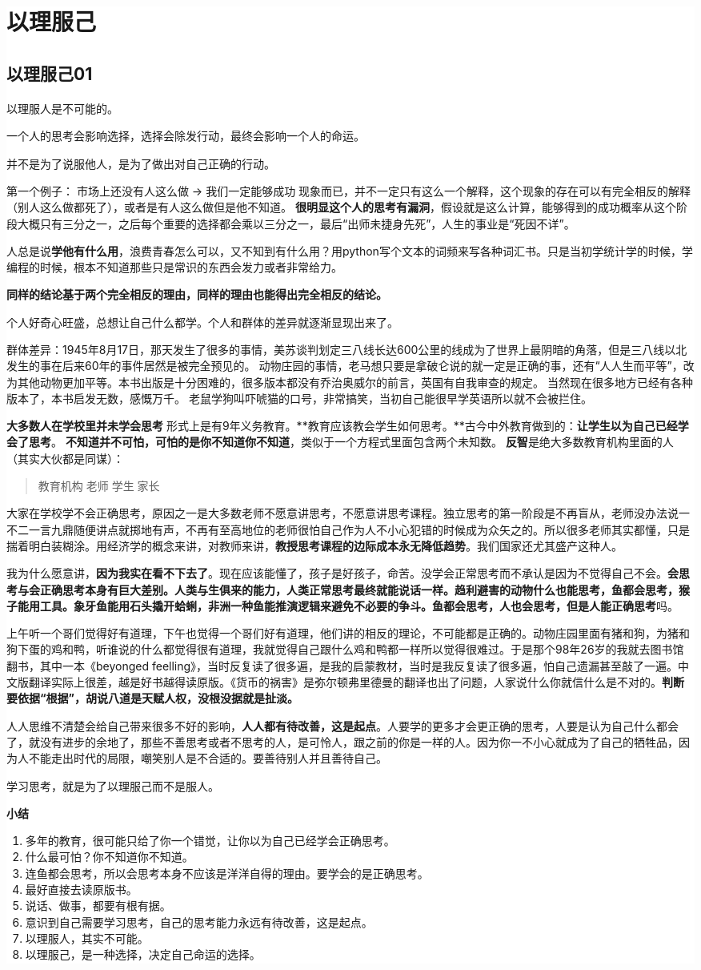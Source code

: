 # 以理服己


## 以理服己01

以理服人是不可能的。

一个人的思考会影响选择，选择会除发行动，最终会影响一个人的命运。

并不是为了说服他人，是为了做出对自己正确的行动。

第一个例子：
市场上还没有人这么做 -> 我们一定能够成功
现象而已，并不一定只有这么一个解释，这个现象的存在可以有完全相反的解释（别人这么做都死了），或者是有人这么做但是他不知道。
**很明显这个人的思考有漏洞**，假设就是这么计算，能够得到的成功概率从这个阶段大概只有三分之一，之后每个重要的选择都会乘以三分之一，最后“出师未捷身先死”，人生的事业是“死因不详”。

人总是说**学他有什么用**，浪费青春怎么可以，又不知到有什么用？用python写个文本的词频来写各种词汇书。只是当初学统计学的时候，学编程的时候，根本不知道那些只是常识的东西会发力或者非常给力。

**同样的结论基于两个完全相反的理由，同样的理由也能得出完全相反的结论。**

个人好奇心旺盛，总想让自己什么都学。个人和群体的差异就逐渐显现出来了。

群体差异：1945年8月17日，那天发生了很多的事情，美苏谈判划定三八线长达600公里的线成为了世界上最阴暗的角落，但是三八线以北发生的事在后来60年的事件居然是被完全预见的。
动物庄园的事情，老马想只要是拿破仑说的就一定是正确的事，还有“人人生而平等”，改为其他动物更加平等。本书出版是十分困难的，很多版本都没有乔治奥威尔的前言，英国有自我审查的规定。
当然现在很多地方已经有各种版本了，本书启发无数，感慨万千。
老鼠学狗叫吓唬猫的口号，非常搞笑，当初自己能很早学英语所以就不会被拦住。

**大多数人在学校里并未学会思考**
形式上是有9年义务教育。**教育应该教会学生如何思考。**古今中外教育做到的：**让学生以为自己已经学会了思考**。
**不知道并不可怕，可怕的是你不知道你不知道**，类似于一个方程式里面包含两个未知数。
**反智**是绝大多数教育机构里面的人（其实大伙都是同谋）：
>教育机构
>老师
>学生
>家长

大家在学校学不会正确思考，原因之一是大多数老师不愿意讲思考，不愿意讲思考课程。独立思考的第一阶段是不再盲从，老师没办法说一不二一言九鼎随便讲点就掷地有声，不再有至高地位的老师很怕自己作为人不小心犯错的时候成为众矢之的。所以很多老师其实都懂，只是揣着明白装糊涂。用经济学的概念来讲，对教师来讲，**教授思考课程的边际成本永无降低趋势**。我们国家还尤其盛产这种人。

我为什么愿意讲，**因为我实在看不下去了**。现在应该能懂了，孩子是好孩子，命苦。没学会正常思考而不承认是因为不觉得自己不会。**会思考与会正确思考本身有巨大差别。**人类与生俱来的能力，人类正常思考最终就能说话一样。趋利避害的动物什么也能思考，鱼都会思考，猴子能用工具。象牙鱼能用石头撬开蛤蜊，非洲一种鱼能推演逻辑来避免不必要的争斗。鱼都会思考，人也会思考，但是人能**正确思考**吗。

上午听一个哥们觉得好有道理，下午也觉得一个哥们好有道理，他们讲的相反的理论，不可能都是正确的。动物庄园里面有猪和狗，为猪和狗下蛋的鸡和鸭，听谁说的什么都觉得很有道理，我就觉得自己跟什么鸡和鸭都一样所以觉得很难过。于是那个98年26岁的我就去图书馆翻书，其中一本《beyonged feelling》，当时反复读了很多遍，是我的启蒙教材，当时是我反复读了很多遍，怕自己遗漏甚至敲了一遍。中文版翻译实际上很差，越是好书越得读原版。《货币的祸害》是弥尔顿弗里德曼的翻译也出了问题，人家说什么你就信什么是不对的。**判断要依据“根据”，胡说八道是天赋人权，没根没据就是扯淡。**

人人思维不清楚会给自己带来很多不好的影响，**人人都有待改善，这是起点**。人要学的更多才会更正确的思考，人要是认为自己什么都会了，就没有进步的余地了，那些不善思考或者不思考的人，是可怜人，跟之前的你是一样的人。因为你一不小心就成为了自己的牺牲品，因为人不能走出时代的局限，嘲笑别人是不合适的。要善待别人并且善待自己。

学习思考，就是为了以理服己而不是服人。

**小结**

1. 多年的教育，很可能只给了你一个错觉，让你以为自己已经学会正确思考。
2. 什么最可怕？你不知道你不知道。
3. 连鱼都会思考，所以会思考本身不应该是洋洋自得的理由。要学会的是正确思考。
4. 最好直接去读原版书。
5. 说话、做事，都要有根有据。
6. 意识到自己需要学习思考，自己的思考能力永远有待改善，这是起点。
7. 以理服人，其实不可能。
8. 以理服己，是一种选择，决定自己命运的选择。
